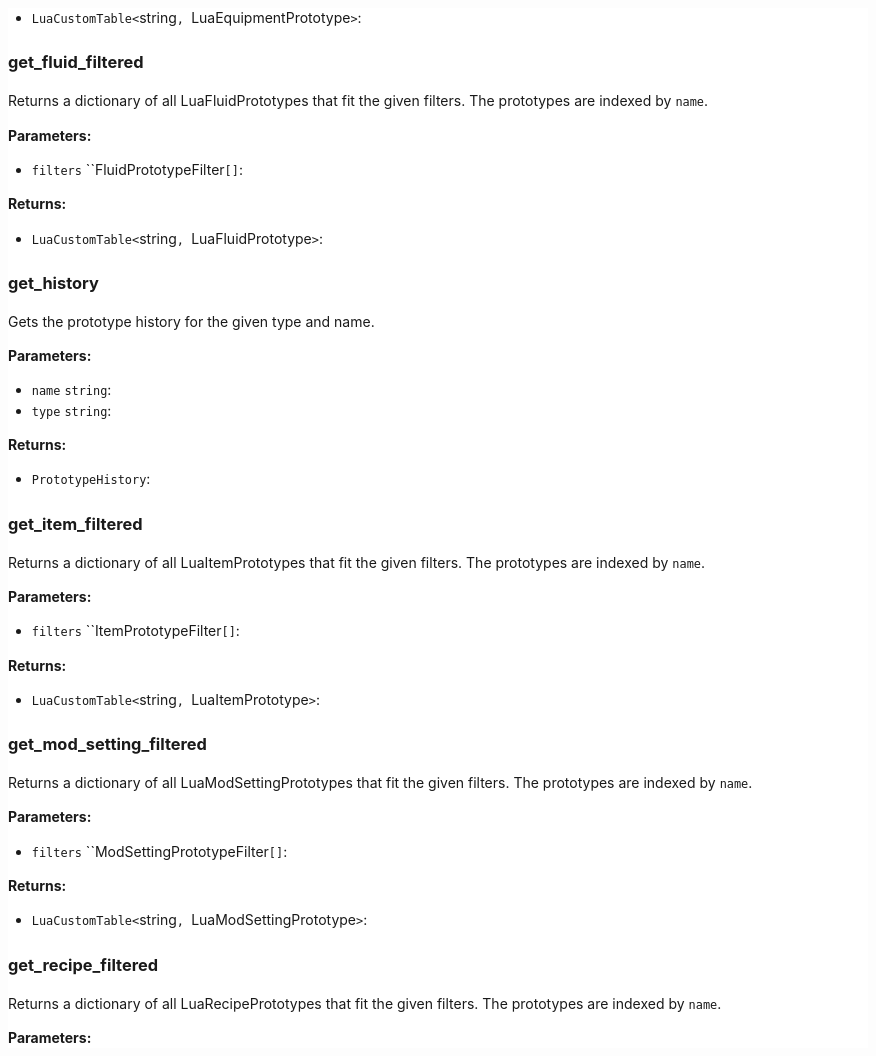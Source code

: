 - `LuaCustomTable<`string`, `LuaEquipmentPrototype`>`: 

### get_fluid_filtered

Returns a dictionary of all LuaFluidPrototypes that fit the given filters. The prototypes are indexed by `name`.

**Parameters:**

- `filters` ``FluidPrototypeFilter`[]`: 

**Returns:**

- `LuaCustomTable<`string`, `LuaFluidPrototype`>`: 

### get_history

Gets the prototype history for the given type and name.

**Parameters:**

- `name` `string`: 
- `type` `string`: 

**Returns:**

- `PrototypeHistory`: 

### get_item_filtered

Returns a dictionary of all LuaItemPrototypes that fit the given filters. The prototypes are indexed by `name`.

**Parameters:**

- `filters` ``ItemPrototypeFilter`[]`: 

**Returns:**

- `LuaCustomTable<`string`, `LuaItemPrototype`>`: 

### get_mod_setting_filtered

Returns a dictionary of all LuaModSettingPrototypes that fit the given filters. The prototypes are indexed by `name`.

**Parameters:**

- `filters` ``ModSettingPrototypeFilter`[]`: 

**Returns:**

- `LuaCustomTable<`string`, `LuaModSettingPrototype`>`: 

### get_recipe_filtered

Returns a dictionary of all LuaRecipePrototypes that fit the given filters. The prototypes are indexed by `name`.

**Parameters:**
